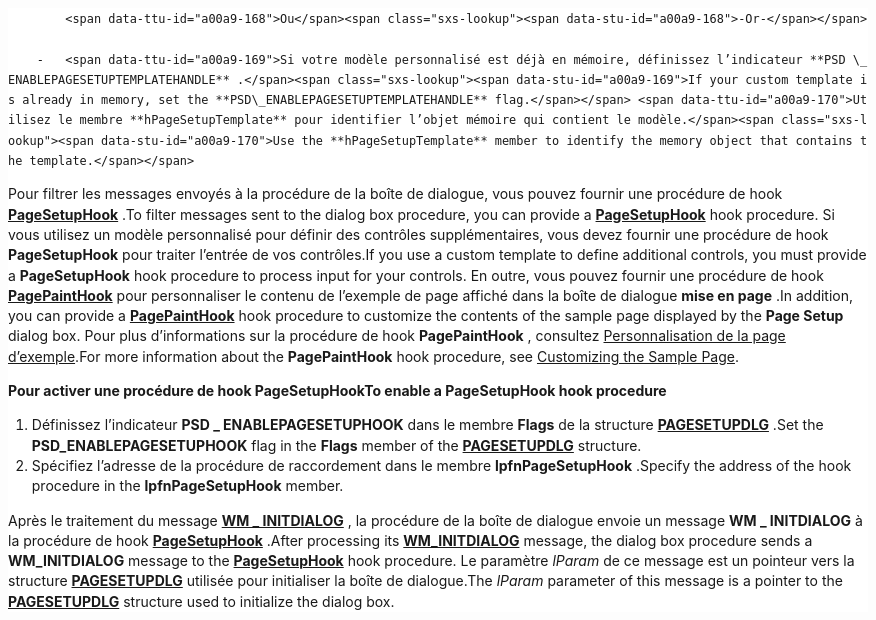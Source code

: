             <span data-ttu-id="a00a9-168">Ou</span><span class="sxs-lookup"><span data-stu-id="a00a9-168">-Or-</span></span>

        -   <span data-ttu-id="a00a9-169">Si votre modèle personnalisé est déjà en mémoire, définissez l’indicateur **PSD \_ ENABLEPAGESETUPTEMPLATEHANDLE** .</span><span class="sxs-lookup"><span data-stu-id="a00a9-169">If your custom template is already in memory, set the **PSD\_ENABLEPAGESETUPTEMPLATEHANDLE** flag.</span></span> <span data-ttu-id="a00a9-170">Utilisez le membre **hPageSetupTemplate** pour identifier l’objet mémoire qui contient le modèle.</span><span class="sxs-lookup"><span data-stu-id="a00a9-170">Use the **hPageSetupTemplate** member to identify the memory object that contains the template.</span></span>

<span data-ttu-id="a00a9-171">Pour filtrer les messages envoyés à la procédure de la boîte de dialogue, vous pouvez fournir une procédure de hook [**PageSetupHook**](/windows/win32/api/commdlg/nc-commdlg-lppagesetuphook) .</span><span class="sxs-lookup"><span data-stu-id="a00a9-171">To filter messages sent to the dialog box procedure, you can provide a [**PageSetupHook**](/windows/win32/api/commdlg/nc-commdlg-lppagesetuphook) hook procedure.</span></span> <span data-ttu-id="a00a9-172">Si vous utilisez un modèle personnalisé pour définir des contrôles supplémentaires, vous devez fournir une procédure de hook **PageSetupHook** pour traiter l’entrée de vos contrôles.</span><span class="sxs-lookup"><span data-stu-id="a00a9-172">If you use a custom template to define additional controls, you must provide a **PageSetupHook** hook procedure to process input for your controls.</span></span> <span data-ttu-id="a00a9-173">En outre, vous pouvez fournir une procédure de hook [**PagePaintHook**](/windows/win32/api/commdlg/nc-commdlg-lppagepainthook) pour personnaliser le contenu de l’exemple de page affiché dans la boîte de dialogue **mise en page** .</span><span class="sxs-lookup"><span data-stu-id="a00a9-173">In addition, you can provide a [**PagePaintHook**](/windows/win32/api/commdlg/nc-commdlg-lppagepainthook) hook procedure to customize the contents of the sample page displayed by the **Page Setup** dialog box.</span></span> <span data-ttu-id="a00a9-174">Pour plus d’informations sur la procédure de hook **PagePaintHook** , consultez [Personnalisation de la page d’exemple](#customizing-the-sample-page).</span><span class="sxs-lookup"><span data-stu-id="a00a9-174">For more information about the **PagePaintHook** hook procedure, see [Customizing the Sample Page](#customizing-the-sample-page).</span></span>

<span data-ttu-id="a00a9-175">**Pour activer une procédure de hook PageSetupHook**</span><span class="sxs-lookup"><span data-stu-id="a00a9-175">**To enable a PageSetupHook hook procedure**</span></span>

1.  <span data-ttu-id="a00a9-176">Définissez l’indicateur **PSD \_ ENABLEPAGESETUPHOOK** dans le membre **Flags** de la structure [**PAGESETUPDLG**](/windows/win32/api/commdlg/ns-commdlg-pagesetupdlga) .</span><span class="sxs-lookup"><span data-stu-id="a00a9-176">Set the **PSD\_ENABLEPAGESETUPHOOK** flag in the **Flags** member of the [**PAGESETUPDLG**](/windows/win32/api/commdlg/ns-commdlg-pagesetupdlga) structure.</span></span>
2.  <span data-ttu-id="a00a9-177">Spécifiez l’adresse de la procédure de raccordement dans le membre **lpfnPageSetupHook** .</span><span class="sxs-lookup"><span data-stu-id="a00a9-177">Specify the address of the hook procedure in the **lpfnPageSetupHook** member.</span></span>

<span data-ttu-id="a00a9-178">Après le traitement du message [**WM \_ INITDIALOG**](wm-initdialog.md) , la procédure de la boîte de dialogue envoie un message **WM \_ INITDIALOG** à la procédure de hook [**PageSetupHook**](/windows/win32/api/commdlg/nc-commdlg-lppagesetuphook) .</span><span class="sxs-lookup"><span data-stu-id="a00a9-178">After processing its [**WM\_INITDIALOG**](wm-initdialog.md) message, the dialog box procedure sends a **WM\_INITDIALOG** message to the [**PageSetupHook**](/windows/win32/api/commdlg/nc-commdlg-lppagesetuphook) hook procedure.</span></span> <span data-ttu-id="a00a9-179">Le paramètre *lParam* de ce message est un pointeur vers la structure [**PAGESETUPDLG**](/windows/win32/api/commdlg/ns-commdlg-pagesetupdlga) utilisée pour initialiser la boîte de dialogue.</span><span class="sxs-lookup"><span data-stu-id="a00a9-179">The *lParam* parameter of this message is a pointer to the [**PAGESETUPDLG**](/windows/win32/api/commdlg/ns-commdlg-pagesetupdlga) structure used to initialize the dialog box.</span></span>

